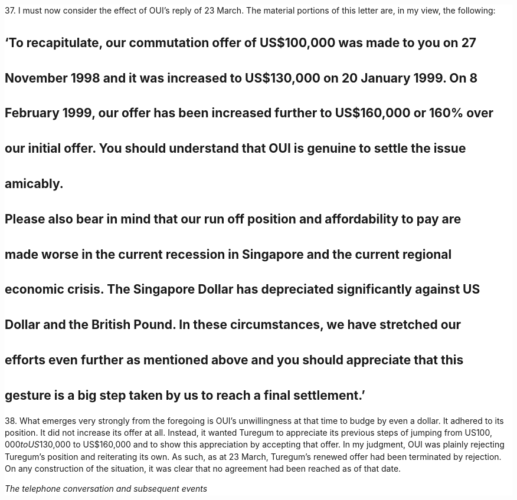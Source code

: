 37\. I must now consider the effect of OUI’s reply of 23 March. The material portions of this letter are, in my view, the following: 

## ‘To recapitulate, our commutation offer of US$100,000 was made to you on 27 

## November 1998 and it was increased to US$130,000 on 20 January 1999. On 8 

## February 1999, our offer has been increased further to US$160,000 or 160% over 

## our initial offer. You should understand that OUI is genuine to settle the issue 

## amicably. 

## Please also bear in mind that our run off position and affordability to pay are 

## made worse in the current recession in Singapore and the current regional 

## economic crisis. The Singapore Dollar has depreciated significantly against US 

## Dollar and the British Pound. In these circumstances, we have stretched our 


## efforts even further as mentioned above and you should appreciate that this 

## gesture is a big step taken by us to reach a final settlement.’ 

38\. What emerges very strongly from the foregoing is OUI’s unwillingness at that time to budge by even a dollar. It adhered to its position. It did not increase its offer at all. Instead, it wanted Turegum to appreciate its previous steps of jumping from US$100,000 to US$130,000 to US$160,000 and to show this appreciation by accepting that offer. In my judgment, OUI was plainly rejecting Turegum’s position and reiterating its own. As such, as at 23 March, Turegum’s renewed offer had been terminated by rejection. On any construction of the situation, it was clear that no agreement had been reached as of that date. 

_The telephone conversation and subsequent events_ 
